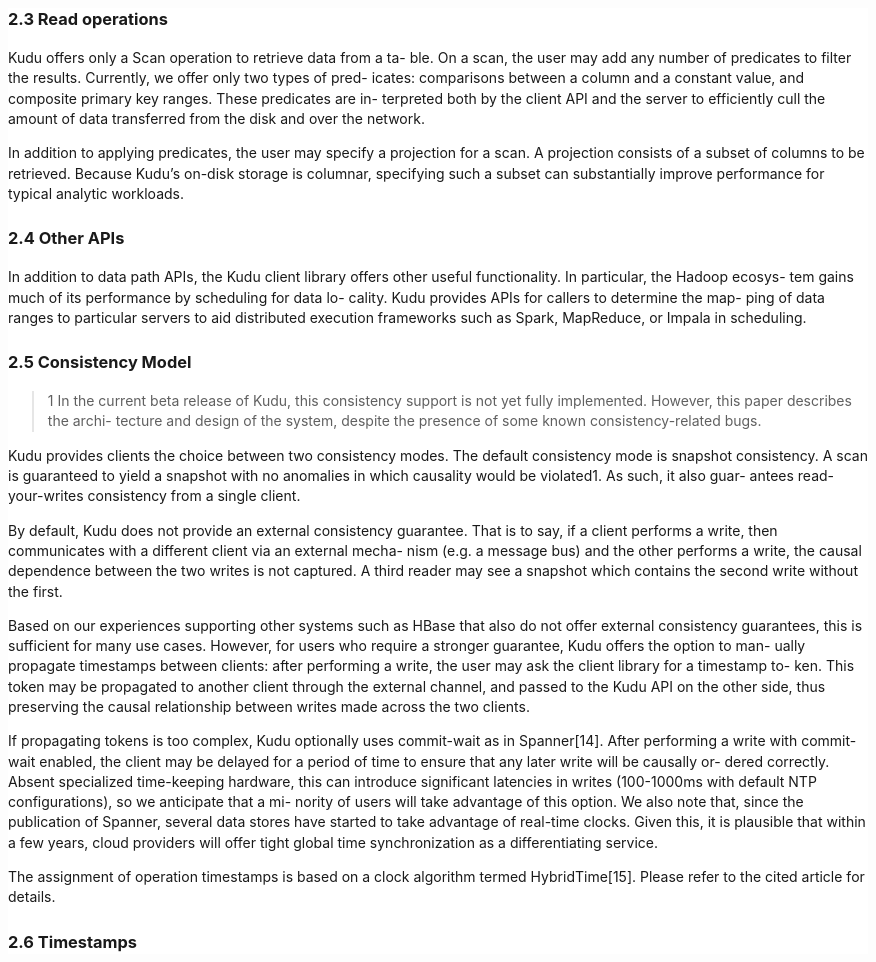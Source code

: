 ### 2.3 Read operations

Kudu offers only a Scan operation to retrieve data from a ta- ble. On a scan, the user may add any number of predicates to filter the results. Currently, we offer only two types of pred- icates: comparisons between a column and a constant value, and composite primary key ranges. These predicates are in- terpreted both by the client API and the server to efficiently cull the amount of data transferred from the disk and over the network.

In addition to applying predicates, the user may specify a projection for a scan. A projection consists of a subset of columns to be retrieved. Because Kudu’s on-disk storage is columnar, specifying such a subset can substantially improve performance for typical analytic workloads.

### 2.4 Other APIs

In addition to data path APIs, the Kudu client library offers other useful functionality. In particular, the Hadoop ecosys- tem gains much of its performance by scheduling for data lo- cality. Kudu provides APIs for callers to determine the map- ping of data ranges to particular servers to aid distributed execution frameworks such as Spark, MapReduce, or Impala in scheduling.

### 2.5 Consistency Model

> 1 In the current beta release of Kudu, this consistency support is not yet fully implemented. However, this paper describes the archi- tecture and design of the system, despite the presence of some known consistency-related bugs.

Kudu provides clients the choice between two consistency modes. The default consistency mode is snapshot consistency. A scan is guaranteed to yield a snapshot with no anomalies in which causality would be violated1. As such, it also guar- antees read-your-writes consistency from a single client.

By default, Kudu does not provide an external consistency guarantee. That is to say, if a client performs a write, then communicates with a different client via an external mecha- nism (e.g. a message bus) and the other performs a write, the causal dependence between the two writes is not captured. A third reader may see a snapshot which contains the second write without the first.

Based on our experiences supporting other systems such as HBase that also do not offer external consistency guarantees, this is sufficient for many use cases. However, for users who require a stronger guarantee, Kudu offers the option to man- ually propagate timestamps between clients: after performing a write, the user may ask the client library for a timestamp to- ken. This token may be propagated to another client through the external channel, and passed to the Kudu API on the other side, thus preserving the causal relationship between writes made across the two clients.

If propagating tokens is too complex, Kudu optionally uses commit-wait as in Spanner[14]. After performing a write with commit-wait enabled, the client may be delayed for a period of time to ensure that any later write will be causally or- dered correctly. Absent specialized time-keeping hardware, this can introduce significant latencies in writes (100-1000ms with default NTP configurations), so we anticipate that a mi- nority of users will take advantage of this option. We also note that, since the publication of Spanner, several data stores have started to take advantage of real-time clocks. Given this, it is plausible that within a few years, cloud providers will offer tight global time synchronization as a differentiating service.

The assignment of operation timestamps is based on a clock algorithm termed HybridTime[15]. Please refer to the cited article for details.

### 2.6 Timestamps
